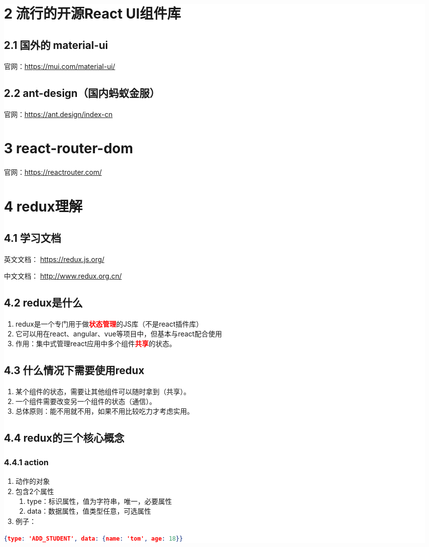 # 2 流行的开源React UI组件库

## 2.1 国外的 material-ui

官网：https://mui.com/material-ui/

## 2.2 ant-design（国内蚂蚁金服）

官网：https://ant.design/index-cn

# 3 react-router-dom

官网：https://reactrouter.com/

# 4 redux理解

## 4.1 学习文档

英文文档： https://redux.js.org/

中文文档： http://www.redux.org.cn/

## 4.2 redux是什么

1. redux是一个专门用于做<span style="color:red;font-weight:bold;">状态管理</span>的JS库（不是react插件库）
2. 它可以用在react、angular、vue等项目中，但基本与react配合使用
3. 作用：集中式管理react应用中多个组件<span style="color:red;font-weight:bold;">共享</span>的状态。

## 4.3 什么情况下需要使用redux

1. 某个组件的状态，需要让其他组件可以随时拿到（共享）。
2. 一个组件需要改变另一个组件的状态（通信）。
3. 总体原则：能不用就不用，如果不用比较吃力才考虑实用。

## 4.4 redux的三个核心概念

### 4.4.1 action

1. 动作的对象
2. 包含2个属性
   1. type：标识属性，值为字符串，唯一，必要属性
   2. data：数据属性，值类型任意，可选属性
3. 例子：

```json
{type: 'ADD_STUDENT', data: {name: 'tom', age: 18}}
```
